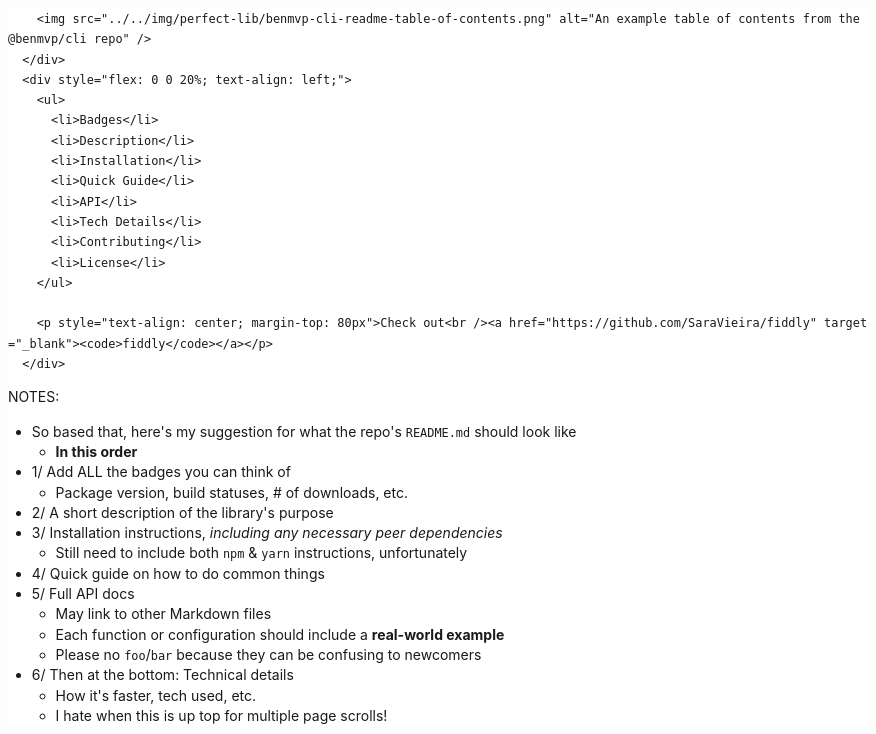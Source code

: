         <img src="../../img/perfect-lib/benmvp-cli-readme-table-of-contents.png" alt="An example table of contents from the @benmvp/cli repo" />
      </div>
      <div style="flex: 0 0 20%; text-align: left;">
        <ul>
          <li>Badges</li>
          <li>Description</li>
          <li>Installation</li>
          <li>Quick Guide</li>
          <li>API</li>
          <li>Tech Details</li>
          <li>Contributing</li>
          <li>License</li>
        </ul>

        <p style="text-align: center; margin-top: 80px">Check out<br /><a href="https://github.com/SaraVieira/fiddly" target="_blank"><code>fiddly</code></a></p>
      </div>
  </div>
</div>

NOTES:

- So based that, here's my suggestion for what the repo's `README.md` should look like
  - **In this order**
- 1/ Add ALL the badges you can think of
  - Package version, build statuses, # of downloads, etc.
- 2/ A short description of the library's purpose
- 3/ Installation instructions, _including any necessary peer dependencies_
  - Still need to include both `npm` & `yarn` instructions, unfortunately
- 4/ Quick guide on how to do common things
- 5/ Full API docs
  - May link to other Markdown files
  - Each function or configuration should include a **real-world example**
  - Please no `foo`/`bar` because they can be confusing to newcomers
- 6/ Then at the bottom: Technical details
  - How it's faster, tech used, etc.
  - I hate when this is up top for multiple page scrolls!